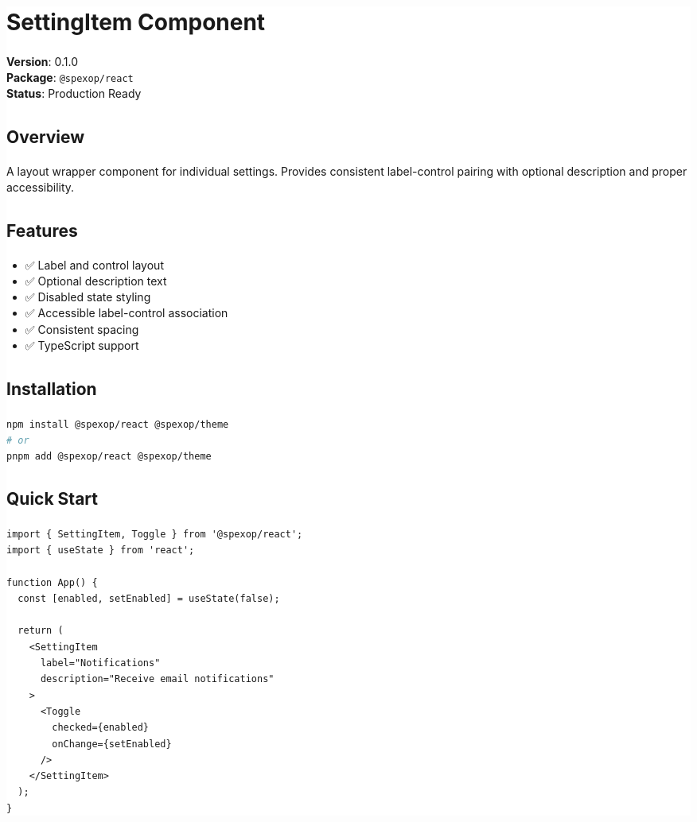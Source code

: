 # SettingItem Component

**Version**: 0.1.0  
**Package**: `@spexop/react`  
**Status**: Production Ready

## Overview

A layout wrapper component for individual settings. Provides consistent label-control pairing with optional description and proper accessibility.

## Features

- ✅ Label and control layout
- ✅ Optional description text
- ✅ Disabled state styling
- ✅ Accessible label-control association
- ✅ Consistent spacing
- ✅ TypeScript support

## Installation

```bash
npm install @spexop/react @spexop/theme
# or
pnpm add @spexop/react @spexop/theme
```

## Quick Start

```tsx
import { SettingItem, Toggle } from '@spexop/react';
import { useState } from 'react';

function App() {
  const [enabled, setEnabled] = useState(false);
  
  return (
    <SettingItem
      label="Notifications"
      description="Receive email notifications"
    >
      <Toggle
        checked={enabled}
        onChange={setEnabled}
      />
    </SettingItem>
  );
}
```
